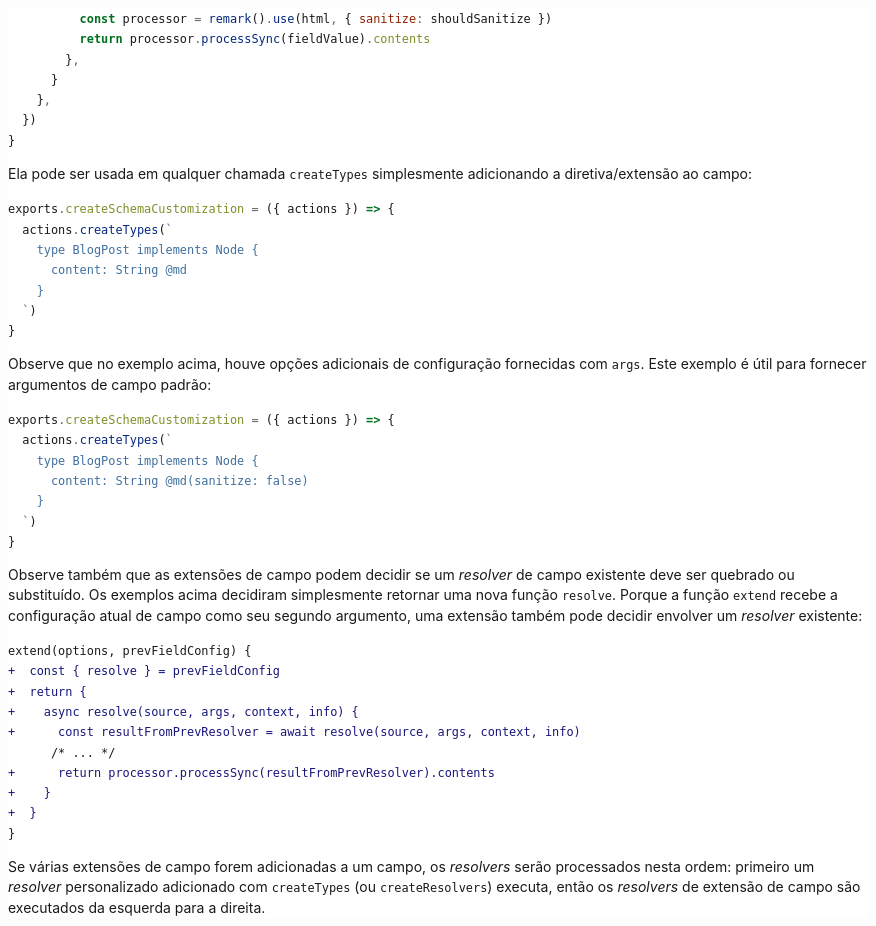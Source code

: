 ```js:title=gatsby-transformer-basic-md/src/gatsby-node.js
          const processor = remark().use(html, { sanitize: shouldSanitize })
          return processor.processSync(fieldValue).contents
        },
      }
    },
  })
}
```

Ela pode ser usada em qualquer chamada `createTypes` simplesmente adicionando a diretiva/extensão
ao campo:

```js:title=gatsby-node.js
exports.createSchemaCustomization = ({ actions }) => {
  actions.createTypes(`
    type BlogPost implements Node {
      content: String @md
    }
  `)
}
```

Observe que no exemplo acima, houve opções adicionais de configuração fornecidas
com `args`. Este exemplo é útil para fornecer argumentos de campo padrão:

```js:title=gatsby-node.js
exports.createSchemaCustomization = ({ actions }) => {
  actions.createTypes(`
    type BlogPost implements Node {
      content: String @md(sanitize: false)
    }
  `)
}
```

Observe também que as extensões de campo podem decidir se um _resolver_ de campo existente
deve ser quebrado ou substituído. Os exemplos acima decidiram simplesmente retornar
uma nova função `resolve`. Porque a função `extend` recebe a configuração atual
de campo como seu segundo argumento, uma extensão também pode decidir envolver um _resolver_ existente:

```diff
extend(options, prevFieldConfig) {
+  const { resolve } = prevFieldConfig
+  return {
+    async resolve(source, args, context, info) {
+      const resultFromPrevResolver = await resolve(source, args, context, info)
      /* ... */
+      return processor.processSync(resultFromPrevResolver).contents
+    }
+  }
}
```

Se várias extensões de campo forem adicionadas a um campo, os _resolvers_ serão processados ​​nesta ordem:
primeiro um _resolver_ personalizado adicionado com `createTypes` (ou `createResolvers`) executa, então os
 _resolvers_ de extensão de campo são executados da esquerda para a direita.
